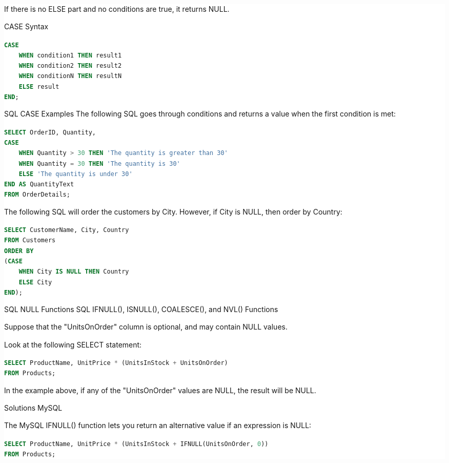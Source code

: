 If there is no ELSE part and no conditions are true, it returns NULL.

CASE Syntax

```sql
CASE
    WHEN condition1 THEN result1
    WHEN condition2 THEN result2
    WHEN conditionN THEN resultN
    ELSE result
END;
```

SQL CASE Examples
The following SQL goes through conditions and returns a value when the first condition is met:

```sql
SELECT OrderID, Quantity,
CASE
    WHEN Quantity > 30 THEN 'The quantity is greater than 30'
    WHEN Quantity = 30 THEN 'The quantity is 30'
    ELSE 'The quantity is under 30'
END AS QuantityText
FROM OrderDetails;
```

The following SQL will order the customers by City. However, if City is NULL, then order by Country:

```sql
SELECT CustomerName, City, Country
FROM Customers
ORDER BY
(CASE
    WHEN City IS NULL THEN Country
    ELSE City
END);
```

SQL NULL Functions
SQL IFNULL(), ISNULL(), COALESCE(), and NVL() Functions

Suppose that the "UnitsOnOrder" column is optional, and may contain NULL values.

Look at the following SELECT statement:

```sql
SELECT ProductName, UnitPrice * (UnitsInStock + UnitsOnOrder)
FROM Products;
```

In the example above, if any of the "UnitsOnOrder" values are NULL, the result will be NULL.

Solutions
MySQL

The MySQL IFNULL() function lets you return an alternative value if an expression is NULL:

```sql
SELECT ProductName, UnitPrice * (UnitsInStock + IFNULL(UnitsOnOrder, 0))
FROM Products;
```
